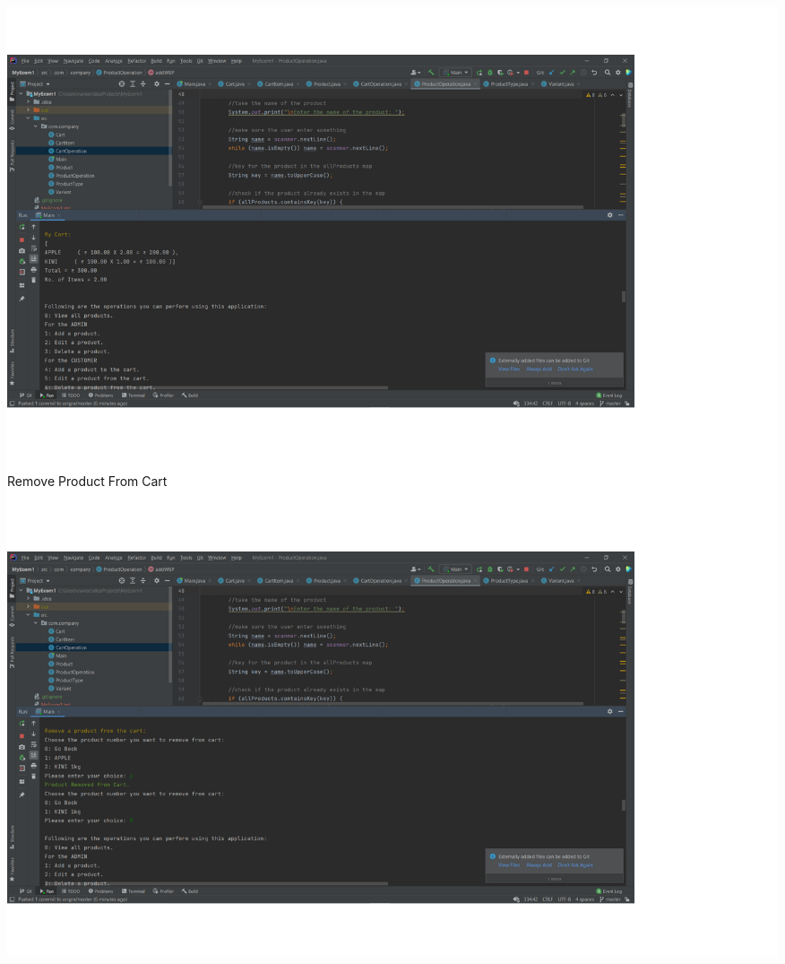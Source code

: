 <img src="https://raw.githubusercontent.com/Naveensharma1604/Ecom/master/Screenshot%20(8).png" height="500" width="700">
<p>Remove Product From Cart </p>
<img src="https://raw.githubusercontent.com/Naveensharma1604/Ecom/master/Screenshot%20(9).png" height="500" width="700">